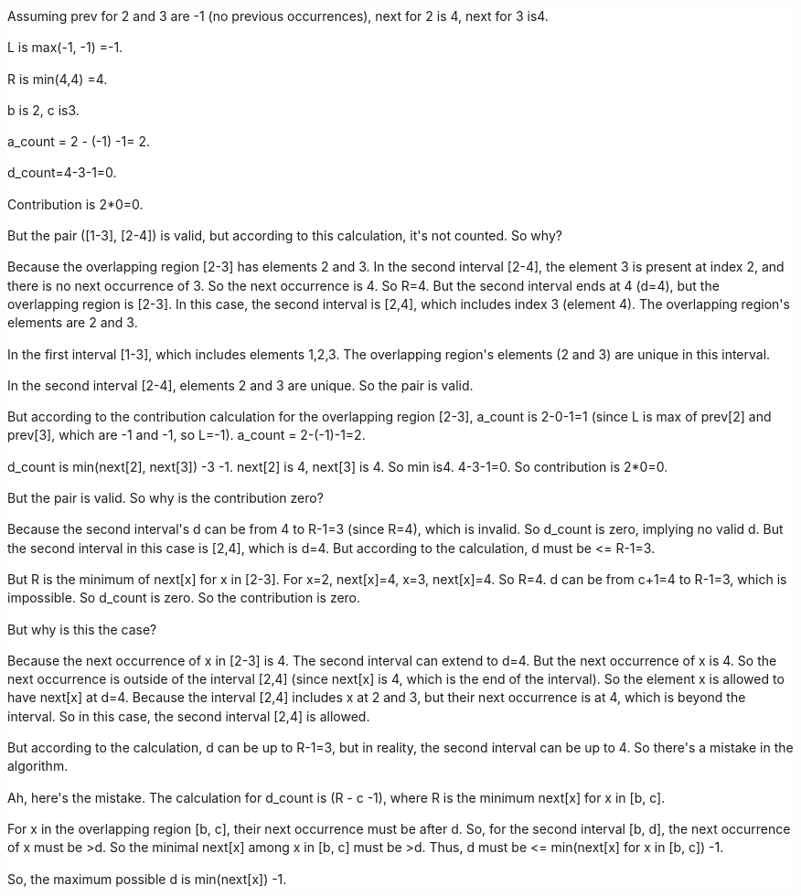 Assuming prev for 2 and 3 are -1 (no previous occurrences), next for 2 is 4, next for 3 is4.

L is max(-1, -1) =-1.

R is min(4,4) =4.

b is 2, c is3.

a_count = 2 - (-1) -1= 2.

d_count=4-3-1=0.

Contribution is 2*0=0.

But the pair ([1-3], [2-4]) is valid, but according to this calculation, it's not counted. So why?

Because the overlapping region [2-3] has elements 2 and 3. In the second interval [2-4], the element 3 is present at index 2, and there is no next occurrence of 3. So the next occurrence is 4. So R=4. But the second interval ends at 4 (d=4), but the overlapping region is [2-3]. In this case, the second interval is [2,4], which includes index 3 (element 4). The overlapping region's elements are 2 and 3.

In the first interval [1-3], which includes elements 1,2,3. The overlapping region's elements (2 and 3) are unique in this interval.

In the second interval [2-4], elements 2 and 3 are unique. So the pair is valid.

But according to the contribution calculation for the overlapping region [2-3], a_count is 2-0-1=1 (since L is max of prev[2] and prev[3], which are -1 and -1, so L=-1). a_count = 2-(-1)-1=2.

d_count is min(next[2], next[3]) -3 -1. next[2] is 4, next[3] is 4. So min is4. 4-3-1=0. So contribution is 2*0=0.

But the pair is valid. So why is the contribution zero?

Because the second interval's d can be from 4 to R-1=3 (since R=4), which is invalid. So d_count is zero, implying no valid d. But the second interval in this case is [2,4], which is d=4. But according to the calculation, d must be <= R-1=3.

But R is the minimum of next[x] for x in [2-3]. For x=2, next[x]=4, x=3, next[x]=4. So R=4. d can be from c+1=4 to R-1=3, which is impossible. So d_count is zero. So the contribution is zero.

But why is this the case?

Because the next occurrence of x in [2-3] is 4. The second interval can extend to d=4. But the next occurrence of x is 4. So the next occurrence is outside of the interval [2,4] (since next[x] is 4, which is the end of the interval). So the element x is allowed to have next[x] at d=4. Because the interval [2,4] includes x at 2 and 3, but their next occurrence is at 4, which is beyond the interval. So in this case, the second interval [2,4] is allowed.

But according to the calculation, d can be up to R-1=3, but in reality, the second interval can be up to 4. So there's a mistake in the algorithm.

Ah, here's the mistake. The calculation for d_count is (R - c -1), where R is the minimum next[x] for x in [b, c].

For x in the overlapping region [b, c], their next occurrence must be after d. So, for the second interval [b, d], the next occurrence of x must be >d. So the minimal next[x] among x in [b, c] must be >d. Thus, d must be <= min(next[x] for x in [b, c]) -1.

So, the maximum possible d is min(next[x]) -1.

